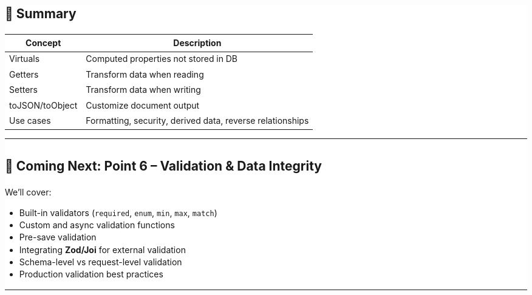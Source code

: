 
## 🧠 Summary

| Concept         | Description                                               |
| --------------- | --------------------------------------------------------- |
| Virtuals        | Computed properties not stored in DB                      |
| Getters         | Transform data when reading                               |
| Setters         | Transform data when writing                               |
| toJSON/toObject | Customize document output                                 |
| Use cases       | Formatting, security, derived data, reverse relationships |

---

## 🚀 Coming Next: **Point 6 – Validation & Data Integrity**

We’ll cover:

- Built-in validators (`required`, `enum`, `min`, `max`, `match`)
- Custom and async validation functions
- Pre-save validation
- Integrating **Zod/Joi** for external validation
- Schema-level vs request-level validation
- Production validation best practices

---
